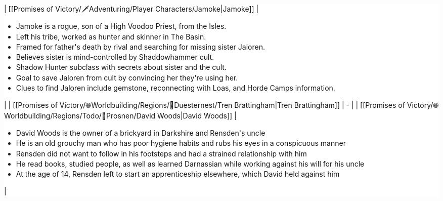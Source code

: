 | [[Promises of Victory/🗡️Adventuring/Player Characters/Jamoke\|Jamoke]]                                           | <ul><li>Jamoke is a rogue, son of a High Voodoo Priest, from the Isles.</li><li>Left his tribe, worked as hunter and skinner in The Basin.</li><li>Framed for father's death by rival and searching for missing sister Jaloren.</li><li>Believes sister is mind-controlled by Shaddowhammer cult.</li><li>Shadow Hunter subclass with secrets about sister and the cult.</li><li>Goal to save Jaloren from cult by convincing her they're using her.</li><li>Clues to find Jaloren include gemstone, reconnecting with Loas, and Horde Camps information.</li></ul>                                                                                                                                                                                                                                                                                                                                                                                                                                                                                                                                                                                                                                                                                                                                                                                                                                                                                                                                                                                                                     |
| [[Promises of Victory/🌐Worldbuilding/Regions/🏰Duesternest/Tren Brattingham\|Tren Brattingham]]                  | \-                                                                                                                                                                                                                                                                                                                                                                                                                                                                                                                                                                                                                                                                                                                                                                                                                                                                                                                                                                                                                                                                                                                                                                                                                                                                                                                                                                                                                                                                                                                                                                                      |
| [[Promises of Victory/🌐Worldbuilding/Regions/Todo/🏰Prosnen/David Woods\|David Woods]]                           | <ul><li>David Woods is the owner of a brickyard in Darkshire and Rensden's uncle</li><li>He is an old grouchy man who has poor hygiene habits and rubs his eyes in a conspicuous manner</li><li>Rensden did not want to follow in his footsteps and had a strained relationship with him</li><li>He read books, studied people, as well as learned Darnassian while working against his will for his uncle</li><li>At the age of 14, Rensden left to start an apprenticeship elsewhere, which David held against him</li></ul>                                                                                                                                                                                                                                                                                                                                                                                                                                                                                                                                                                                                                                                                                                                                                                                                                                                                                                                                                                                                                                                          |